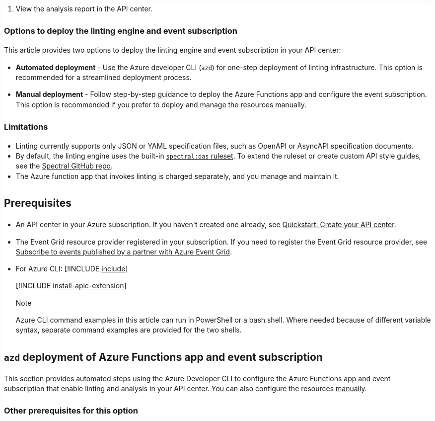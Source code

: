 1. View the analysis report in the API center.

### Options to deploy the linting engine and event subscription

This article provides two options to deploy the linting engine and event subscription in your API center:

- **Automated deployment** - Use the Azure developer CLI (`azd`) for one-step deployment of linting infrastructure. This option is recommended for a streamlined deployment process.

- **Manual deployment** - Follow step-by-step guidance to deploy the Azure Functions app and configure the event subscription. This option is recommended if you prefer to deploy and manage the resources manually.

### Limitations

* Linting currently supports only JSON or YAML specification files, such as OpenAPI or AsyncAPI specification documents.
* By default, the linting engine uses the built-in [`spectral:oas` ruleset](https://docs.stoplight.io/docs/spectral/4dec24461f3af-open-api-rules). To extend the ruleset or create custom API style guides, see the [Spectral GitHub repo](https://github.com/stoplightio/spectral/blob/develop/docs/reference/openapi-rules.md).
* The Azure function app that invokes linting is charged separately, and you manage and maintain it.

## Prerequisites

* An API center in your Azure subscription. If you haven't created one already, see [Quickstart: Create your API center](set-up-api-center.md).

* The Event Grid resource provider registered in your subscription. If you need to register the Event Grid resource provider, see [Subscribe to events published by a partner with Azure Event Grid](../event-grid/subscribe-to-partner-events.md#register-the-event-grid-resource-provider).

* For Azure CLI:
    [!INCLUDE [include](~/reusable-content/azure-cli/azure-cli-prepare-your-environment-no-header.md)]

    [!INCLUDE [install-apic-extension](includes/install-apic-extension.md)]

    > [!NOTE]
    > Azure CLI command examples in this article can run in PowerShell or a bash shell. Where needed because of different variable syntax, separate command examples are provided for the two shells.


## `azd` deployment of Azure Functions app and event subscription

This section provides automated steps using the Azure Developer CLI to configure the Azure Functions app and event subscription that enable linting and analysis in your API center. You can also configure the resources [manually](#manual-steps-to-configure-azure-functions-app-and-event-subscription).

### Other prerequisites for this option
